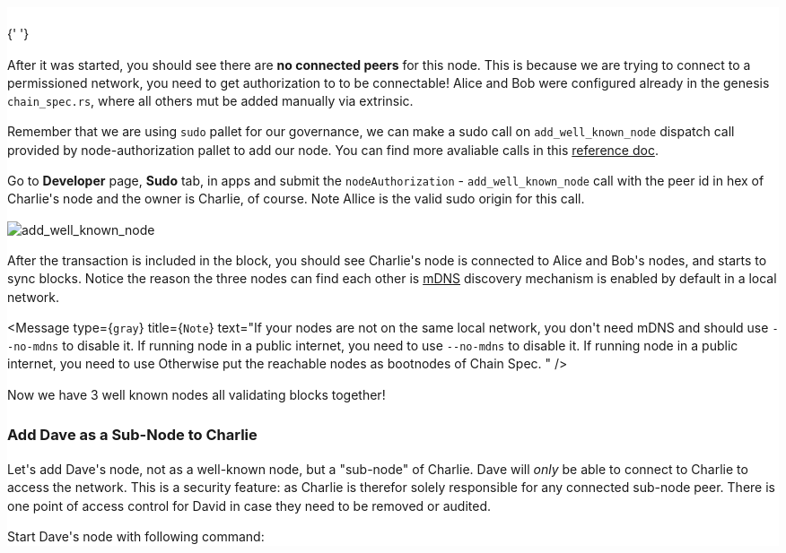 <br />
<Message
  type={`yellow`}
  title={`Important`}
  text="The `node-authorization` pallet integrates an
    [offchain worker](/v3/concepts/off-chain-features#off-chain-workers)
    to configure node connections. As Charlie is not _yet_ a well-known node, and we
    intend to attach Dave\'s node, we require the offchain worker to be enabled.
    "
/>{' '}

After it was started, you should see there are **no connected peers** for this node.
This is because we are trying to connect to a permissioned network, you need to
get authorization to to be connectable! Alice and Bob were configured already in
the genesis `chain_spec.rs`, where all others mut be added manually via extrinsic.

Remember that we are using `sudo` pallet for our governance, we can make a sudo call
on `add_well_known_node` dispatch call provided by node-authorization pallet to add
our node. You can find more avaliable calls in this
[reference doc](/rustdocs/latest/pallet_node_authorization/pallet/enum.Call.html).

Go to **Developer** page, **Sudo** tab, in apps and submit the `nodeAuthorization` -
`add_well_known_node` call with the peer id in hex of Charlie's node and the
owner is Charlie, of course. Note Allice is the valid sudo origin for this call.

![add_well_known_node](../img/tutorials/03-permissioned-network/add_well_known_node.png)

After the transaction is included in the block, you should see Charlie's node is
connected to Alice and Bob's nodes, and starts to sync blocks. Notice the reason
the three nodes can find each other is
[mDNS](/rustdocs/latest/sc_network/index.html) discovery mechanism is enabled
by default in a local network.

<Message
  type={`gray`}
  title={`Note`}
  text="If your nodes are not on the same local network, you don't need mDNS and should use
    `--no-mdns` to disable it. If running node in a public internet, you need to use
    `--no-mdns` to disable it. If running node in a public internet, you need to use
    Otherwise put the reachable nodes as bootnodes of Chain Spec.
    "
/>

Now we have 3 well known nodes all validating blocks together!

### Add Dave as a Sub-Node to Charlie

Let's add Dave's node, not as a well-known node, but a "sub-node" of Charlie.
Dave will _only_ be able to connect to Charlie to access the network.
This is a security feature: as Charlie is therefor solely responsible for any
connected sub-node peer. There is one point of access control for David in case
they need to be removed or audited.

Start Dave's node with following command:
